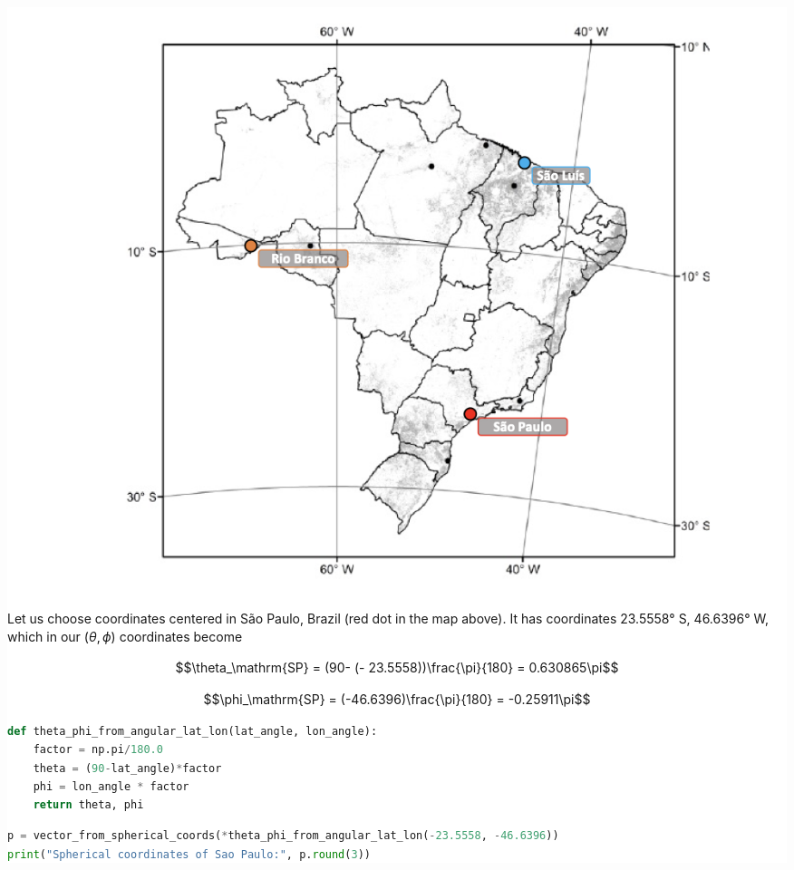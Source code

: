 ![image-3.png](https://raw.githubusercontent.com/takeshimg92/takeshimg92.github.io/main/assets/img/riemann/markdown_51_attachment_0_0.png)

Let us choose coordinates centered in São Paulo, Brazil (red dot in the map above). It has coordinates 23.5558° S, 46.6396° W, which in our $(\theta, \phi)$ coordinates become

$$\theta_\mathrm{SP} = (90- (- 23.5558))\frac{\pi}{180} = 0.630865\pi$$

$$\phi_\mathrm{SP} = (-46.6396)\frac{\pi}{180} = -0.25911\pi$$


```python
def theta_phi_from_angular_lat_lon(lat_angle, lon_angle):
    factor = np.pi/180.0
    theta = (90-lat_angle)*factor
    phi = lon_angle * factor
    return theta, phi
```


```python
p = vector_from_spherical_coords(*theta_phi_from_angular_lat_lon(-23.5558, -46.6396))
print("Spherical coordinates of Sao Paulo:", p.round(3))
```
